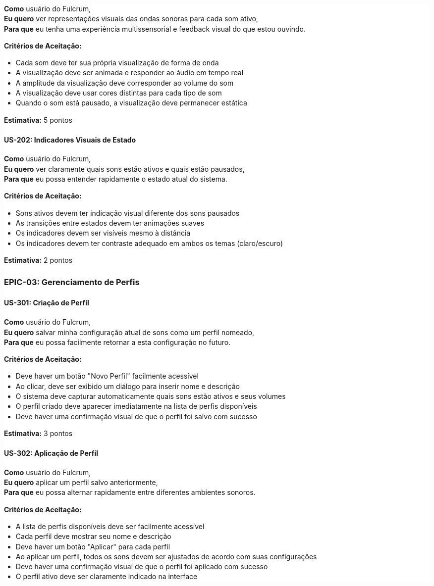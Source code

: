 **Como** usuário do Fulcrum,  
**Eu quero** ver representações visuais das ondas sonoras para cada som ativo,  
**Para que** eu tenha uma experiência multissensorial e feedback visual do que estou ouvindo.

**Critérios de Aceitação:**
- Cada som deve ter sua própria visualização de forma de onda
- A visualização deve ser animada e responder ao áudio em tempo real
- A amplitude da visualização deve corresponder ao volume do som
- A visualização deve usar cores distintas para cada tipo de som
- Quando o som está pausado, a visualização deve permanecer estática

**Estimativa:** 5 pontos

#### US-202: Indicadores Visuais de Estado

**Como** usuário do Fulcrum,  
**Eu quero** ver claramente quais sons estão ativos e quais estão pausados,  
**Para que** eu possa entender rapidamente o estado atual do sistema.

**Critérios de Aceitação:**
- Sons ativos devem ter indicação visual diferente dos sons pausados
- As transições entre estados devem ter animações suaves
- Os indicadores devem ser visíveis mesmo à distância
- Os indicadores devem ter contraste adequado em ambos os temas (claro/escuro)

**Estimativa:** 2 pontos

### EPIC-03: Gerenciamento de Perfis

#### US-301: Criação de Perfil

**Como** usuário do Fulcrum,  
**Eu quero** salvar minha configuração atual de sons como um perfil nomeado,  
**Para que** eu possa facilmente retornar a esta configuração no futuro.

**Critérios de Aceitação:**
- Deve haver um botão "Novo Perfil" facilmente acessível
- Ao clicar, deve ser exibido um diálogo para inserir nome e descrição
- O sistema deve capturar automaticamente quais sons estão ativos e seus volumes
- O perfil criado deve aparecer imediatamente na lista de perfis disponíveis
- Deve haver uma confirmação visual de que o perfil foi salvo com sucesso

**Estimativa:** 3 pontos

#### US-302: Aplicação de Perfil

**Como** usuário do Fulcrum,  
**Eu quero** aplicar um perfil salvo anteriormente,  
**Para que** eu possa alternar rapidamente entre diferentes ambientes sonoros.

**Critérios de Aceitação:**
- A lista de perfis disponíveis deve ser facilmente acessível
- Cada perfil deve mostrar seu nome e descrição
- Deve haver um botão "Aplicar" para cada perfil
- Ao aplicar um perfil, todos os sons devem ser ajustados de acordo com suas configurações
- Deve haver uma confirmação visual de que o perfil foi aplicado com sucesso
- O perfil ativo deve ser claramente indicado na interface
